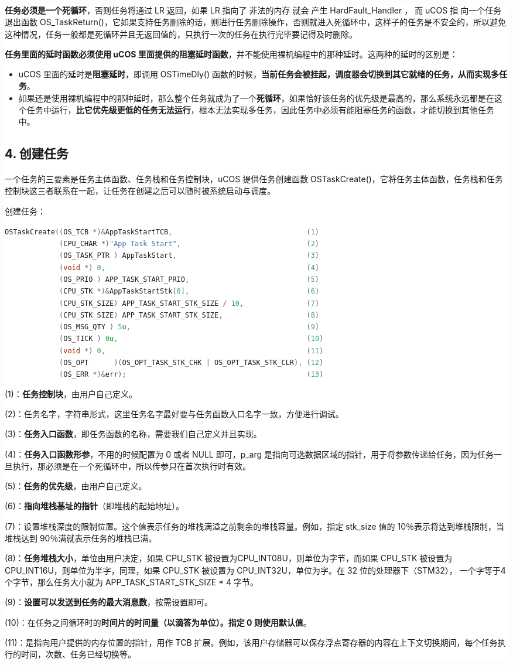 **任务必须是一个死循环**，否则任务将通过 LR 返回，如果 LR 指向了 非法的内存 就会 产生 HardFault_Handler ， 而 uCOS 指 向一个任务退出函数 OS_TaskReturn()，它如果支持任务删除的话，则进行任务删除操作，否则就进入死循环中，这样子的任务是不安全的，所以避免这种情况，任务一般都是死循环并且无返回值的，只执行一次的任务在执行完毕要记得及时删除。

**任务里面的延时函数必须使用 uCOS 里面提供的阻塞延时函数**，并不能使用裸机编程中的那种延时。这两种的延时的区别是：

- uCOS 里面的延时是**阻塞延时**，即调用 OSTimeDly() 函数的时候，**当前任务会被挂起，调度器会切换到其它就绪的任务，从而实现多任务**。
- 如果还是使用裸机编程中的那种延时，那么整个任务就成为了一个**死循环**，如果恰好该任务的优先级是最高的，那么系统永远都是在这个任务中运行，**比它优先级更低的任务无法运行**，根本无法实现多任务，因此任务中必须有能阻塞任务的函数，才能切换到其他任务中。



## 4. 创建任务

一个任务的三要素是任务主体函数、任务栈和任务控制块，uCOS 提供任务创建函数 OSTaskCreate()，它将任务主体函数，任务栈和任务控制块这三者联系在一起，让任务在创建之后可以随时被系统启动与调度。

创建任务：

```c
OSTaskCreate((OS_TCB *)&AppTaskStartTCB, 								(1) 
             (CPU_CHAR *)"App Task Start", 								(2) 
             (OS_TASK_PTR ) AppTaskStart, 								(3)  
             (void *) 0, 												(4) 
             (OS_PRIO ) APP_TASK_START_PRIO, 							(5)  
             (CPU_STK *)&AppTaskStartStk[0], 							(6) 
             (CPU_STK_SIZE) APP_TASK_START_STK_SIZE / 10,				(7)  
             (CPU_STK_SIZE) APP_TASK_START_STK_SIZE,				 	(8) 
             (OS_MSG_QTY ) 5u,											(9) 
             (OS_TICK ) 0u, 											(10) 
             (void *) 0, 												(11) 
             (OS_OPT      )(OS_OPT_TASK_STK_CHK | OS_OPT_TASK_STK_CLR), (12) 
             (OS_ERR *)&err);           								(13)
```

(1)：**任务控制块**，由用户自己定义。 

(2)：任务名字，字符串形式，这里任务名字最好要与任务函数入口名字一致，方便进行调试。 

(3)：**任务入口函数**，即任务函数的名称，需要我们自己定义并且实现。

(4)：**任务入口函数形参**，不用的时候配置为 0 或者 NULL 即可，p_arg 是指向可选数据区域的指针，用于将参数传递给任务，因为任务一旦执行，那必须是在一个死循环中，所以传参只在首次执行时有效。 

(5)：**任务的优先级**，由用户自己定义。

(6)：**指向堆栈基址的指针**（即堆栈的起始地址）。

(7)：设置堆栈深度的限制位置。这个值表示任务的堆栈满溢之前剩余的堆栈容量。例如，指定 stk_size 值的 10％表示将达到堆栈限制，当堆栈达到 90％满就表示任务的堆栈已满。 

(8)：**任务堆栈大小**，单位由用户决定，如果 CPU_STK 被设置为CPU_INT08U，则单位为字节，而如果 CPU_STK 被设置为 CPU_INT16U，则单位为半字，同理，如果 CPU_STK 被设置为 CPU_INT32U，单位为字。在 32 位的处理器下（STM32），
一个字等于4 个字节，那么任务大小就为 APP_TASK_START_STK_SIZE * 4 字节。 

(9)：**设置可以发送到任务的最大消息数**，按需设置即可。

(10)：在任务之间循环时的**时间片的时间量（以滴答为单位）。指定 0 则使用默认值**。 

(11)：是指向用户提供的内存位置的指针，用作 TCB 扩展。例如，该用户存储器可以保存浮点寄存器的内容在上下文切换期间，每个任务执行的时间，次数、任务已经切换等。 
